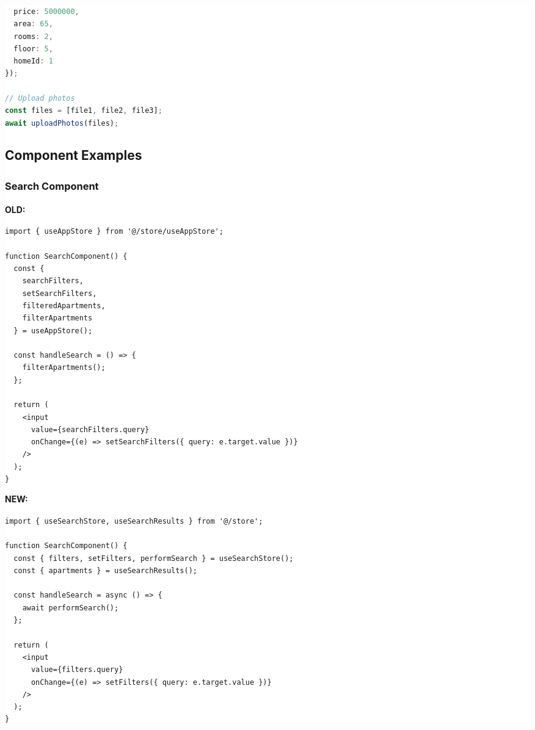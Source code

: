 ```typescript
  price: 5000000,
  area: 65,
  rooms: 2,
  floor: 5,
  homeId: 1
});

// Upload photos
const files = [file1, file2, file3];
await uploadPhotos(files);
```

## Component Examples

### Search Component

**OLD:**
```tsx
import { useAppStore } from '@/store/useAppStore';

function SearchComponent() {
  const { 
    searchFilters, 
    setSearchFilters, 
    filteredApartments, 
    filterApartments 
  } = useAppStore();

  const handleSearch = () => {
    filterApartments();
  };

  return (
    <input 
      value={searchFilters.query}
      onChange={(e) => setSearchFilters({ query: e.target.value })}
    />
  );
}
```

**NEW:**
```tsx
import { useSearchStore, useSearchResults } from '@/store';

function SearchComponent() {
  const { filters, setFilters, performSearch } = useSearchStore();
  const { apartments } = useSearchResults();

  const handleSearch = async () => {
    await performSearch();
  };

  return (
    <input 
      value={filters.query}
      onChange={(e) => setFilters({ query: e.target.value })}
    />
  );
}
```
